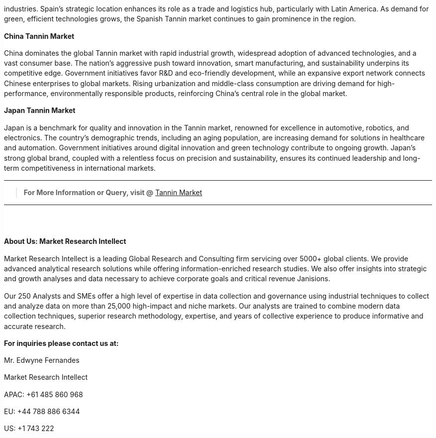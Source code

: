 industries. Spain&rsquo;s strategic location enhances its role as a trade and logistics hub, particularly with Latin America. As demand for green, efficient technologies grows, the Spanish Tannin market continues to gain prominence in the region.</p><p class="" data-start="4977" data-end="5589"><strong data-start="4977" data-end="4998">China Tannin Market</strong></p><p class="" data-start="4977" data-end="5589">China dominates the global Tannin market with rapid industrial growth, widespread adoption of advanced technologies, and a vast consumer base. The nation&rsquo;s aggressive push toward innovation, smart manufacturing, and sustainability underpins its competitive edge. Government initiatives favor R&amp;D and eco-friendly development, while an expansive export network connects Chinese enterprises to global markets. Rising urbanization and middle-class consumption are driving demand for high-performance, environmentally responsible products, reinforcing China&rsquo;s central role in the global market.</p><p class="" data-start="5591" data-end="6162"><strong data-start="5591" data-end="5612">Japan Tannin Market</strong></p><p class="" data-start="5591" data-end="6162">Japan is a benchmark for quality and innovation in the Tannin market, renowned for excellence in automotive, robotics, and electronics. The country&rsquo;s demographic trends, including an aging population, are increasing demand for solutions in healthcare and automation. Government initiatives around digital innovation and green technology contribute to ongoing growth. Japan&rsquo;s strong global brand, coupled with a relentless focus on precision and sustainability, ensures its continued leadership and long-term competitiveness in international markets.</p><hr /><blockquote><p><span class="font-[700]"><strong>For More Information or Query, visit&nbsp;@</strong>&nbsp;</span><span class="font-[700]"><a href="https://www.marketresearchintellect.com/product/global-tannin-sales-market/?utm_source=Linkedin&utm_medium=026" target="_blank" data-tracking-control-name="article-ssr-frontend-pulse_little-text-block" data-tracking-will-navigate="" data-test-link="">Tannin Market</a></span></p></blockquote><hr /><h3>&nbsp;</h3><p><strong><span class="font-[700]">About Us: Market Research Intellect</span></strong></p><p><span class="">Market Research Intellect is a leading Global Research and Consulting firm servicing over 5000+ global clients. We provide advanced analytical research solutions while offering information-enriched research studies.&nbsp;</span>We also offer insights into strategic and growth analyses and data necessary to achieve corporate goals and critical revenue Janisions.</p><p><span class="">Our 250 Analysts and SMEs offer a high level of expertise in data collection and governance using industrial techniques to collect and analyze data on more than 25,000 high-impact and niche markets. Our analysts are trained to combine modern data collection techniques, superior research methodology, expertise, and years of collective experience to produce informative and accurate research.</span></p><p><strong>For inquiries please contact us at:</strong></p><p>Mr. Edwyne Fernandes</p><p>Market Research Intellect</p><p>APAC: +61 485 860 968</p><p>EU: +44 788 886 6344</p><p>US: +1 743 222